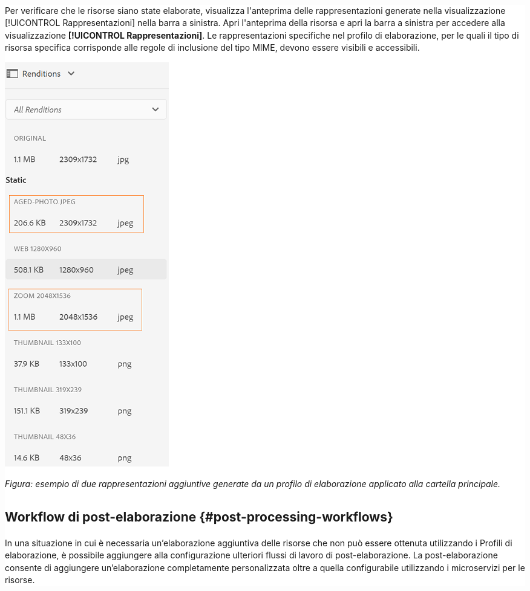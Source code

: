 Per verificare che le risorse siano state elaborate, visualizza l&#39;anteprima delle rappresentazioni generate nella visualizzazione [!UICONTROL Rappresentazioni] nella barra a sinistra. Apri l&#39;anteprima della risorsa e apri la barra a sinistra per accedere alla visualizzazione **[!UICONTROL Rappresentazioni]**. Le rappresentazioni specifiche nel profilo di elaborazione, per le quali il tipo di risorsa specifica corrisponde alle regole di inclusione del tipo MIME, devono essere visibili e accessibili.

![copie trasformate aggiuntive](assets/renditions-additional-renditions.png)

*Figura: esempio di due rappresentazioni aggiuntive generate da un profilo di elaborazione applicato alla cartella principale.*

## Workflow di post-elaborazione {#post-processing-workflows}

In una situazione in cui è necessaria un’elaborazione aggiuntiva delle risorse che non può essere ottenuta utilizzando i Profili di elaborazione, è possibile aggiungere alla configurazione ulteriori flussi di lavoro di post-elaborazione. La post-elaborazione consente di aggiungere un’elaborazione completamente personalizzata oltre a quella configurabile utilizzando i microservizi per le risorse.
